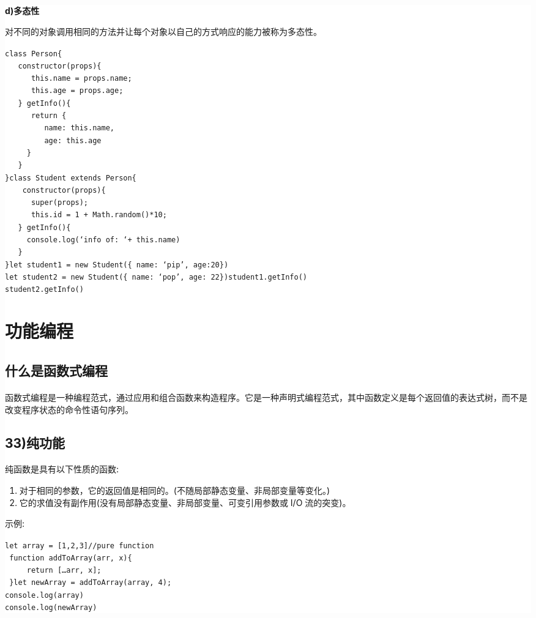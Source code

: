 ```
```

**d)多态性**

对不同的对象调用相同的方法并让每个对象以自己的方式响应的能力被称为多态性。

```
class Person{
   constructor(props){
      this.name = props.name;
      this.age = props.age;
   } getInfo(){
      return {
         name: this.name,
         age: this.age
     }
   }
}class Student extends Person{
    constructor(props){
      super(props);
      this.id = 1 + Math.random()*10;
   } getInfo(){
     console.log(‘info of: ‘+ this.name)
   }
}let student1 = new Student({ name: ‘pip’, age:20})
let student2 = new Student({ name: ‘pop’, age: 22})student1.getInfo()
student2.getInfo()
```

# **功能编程**

## 什么是函数式编程

函数式编程是一种编程范式，通过应用和组合函数来构造程序。它是一种声明式编程范式，其中函数定义是每个返回值的表达式树，而不是改变程序状态的命令性语句序列。

## **33)纯功能**

纯函数是具有以下性质的函数:

1.  对于相同的参数，它的返回值是相同的。(不随局部静态变量、非局部变量等变化。)
2.  它的求值没有副作用(没有局部静态变量、非局部变量、可变引用参数或 I/O 流的突变)。

示例:

```
let array = [1,2,3]//pure function
 function addToArray(arr, x){
     return […arr, x];
 }let newArray = addToArray(array, 4);
console.log(array)
console.log(newArray)
```
